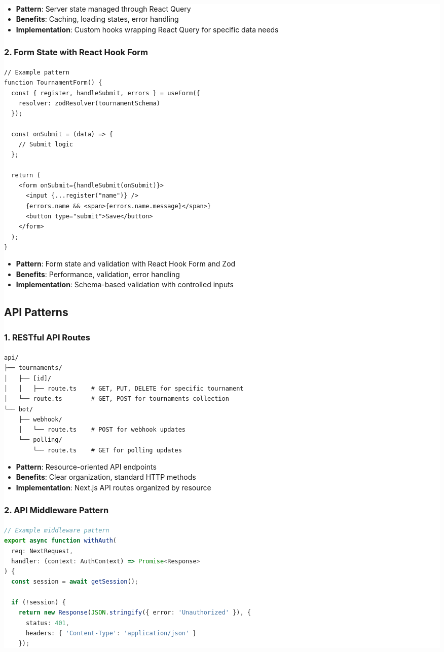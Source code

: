 - **Pattern**: Server state managed through React Query
- **Benefits**: Caching, loading states, error handling
- **Implementation**: Custom hooks wrapping React Query for specific data needs

### 2. Form State with React Hook Form
```tsx
// Example pattern
function TournamentForm() {
  const { register, handleSubmit, errors } = useForm({
    resolver: zodResolver(tournamentSchema)
  });
  
  const onSubmit = (data) => {
    // Submit logic
  };
  
  return (
    <form onSubmit={handleSubmit(onSubmit)}>
      <input {...register("name")} />
      {errors.name && <span>{errors.name.message}</span>}
      <button type="submit">Save</button>
    </form>
  );
}
```

- **Pattern**: Form state and validation with React Hook Form and Zod
- **Benefits**: Performance, validation, error handling
- **Implementation**: Schema-based validation with controlled inputs

## API Patterns

### 1. RESTful API Routes
```
api/
├── tournaments/
│   ├── [id]/
│   │   ├── route.ts    # GET, PUT, DELETE for specific tournament
│   └── route.ts        # GET, POST for tournaments collection
└── bot/
    ├── webhook/
    │   └── route.ts    # POST for webhook updates
    └── polling/
        └── route.ts    # GET for polling updates
```

- **Pattern**: Resource-oriented API endpoints
- **Benefits**: Clear organization, standard HTTP methods
- **Implementation**: Next.js API routes organized by resource

### 2. API Middleware Pattern
```typescript
// Example middleware pattern
export async function withAuth(
  req: NextRequest,
  handler: (context: AuthContext) => Promise<Response>
) {
  const session = await getSession();
  
  if (!session) {
    return new Response(JSON.stringify({ error: 'Unauthorized' }), {
      status: 401,
      headers: { 'Content-Type': 'application/json' }
    });
```